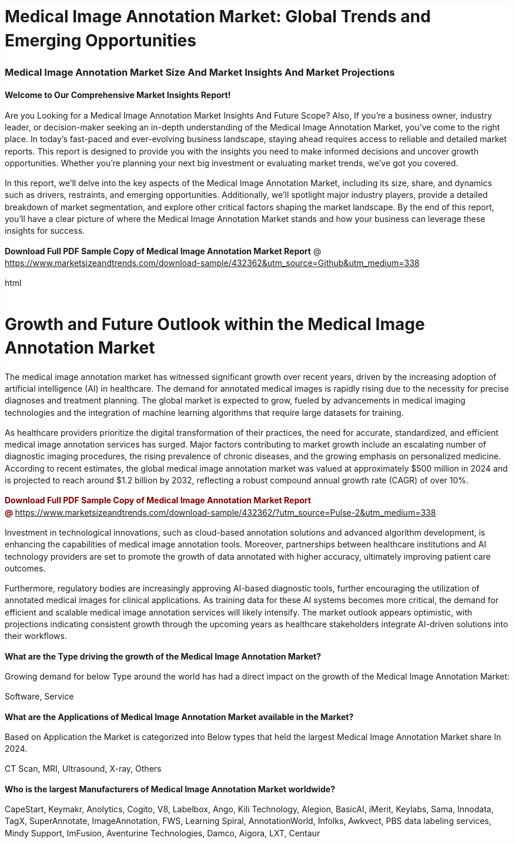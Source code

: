 <h1> Medical Image Annotation Market: Global Trends and Emerging Opportunities</h1><div class="" data-test-id=""><h3><span class="">Medical Image Annotation Market Size And Market Insights And Market Projections</span></h3></div><div class="" data-test-id=""><p><strong>Welcome to Our Comprehensive Market Insights Report!</strong></p><p>Are you Looking for a Medical Image Annotation Market Insights And Future Scope? Also, If you&rsquo;re a business owner, industry leader, or decision-maker seeking an in-depth understanding of the Medical Image Annotation Market, you&rsquo;ve come to the right place. In today&rsquo;s fast-paced and ever-evolving business landscape, staying ahead requires access to reliable and detailed market reports. This report is designed to provide you with the insights you need to make informed decisions and uncover growth opportunities. Whether you&rsquo;re planning your next big investment or evaluating market trends, we&rsquo;ve got you covered.</p><p>In this report, we&rsquo;ll delve into the key aspects of the Medical Image Annotation Market, including its size, share, and dynamics such as drivers, restraints, and emerging opportunities. Additionally, we&rsquo;ll spotlight major industry players, provide a detailed breakdown of market segmentation, and explore other critical factors shaping the market landscape. By the end of this report, you&rsquo;ll have a clear picture of where the Medical Image Annotation Market stands and how your business can leverage these insights for success.</p><p><strong>Download Full PDF Sample Copy of Medical Image Annotation Market Report</strong> @ <a href="https://www.marketsizeandtrends.com/download-sample/432362&utm_source=Github&utm_medium=338" target="_blank">https://www.marketsizeandtrends.com/download-sample/432362&utm_source=Github&utm_medium=338</a></p></div><div class="" data-test-id=""><p><span class="">html<!DOCTYPE html><html lang="en"><head>    <meta charset="UTF-8">    <meta name="viewport" content="width=device-width, initial-scale=1.0">    <title>Medical Image Annotation Market Growth and Outlook</title></head><body><h1>Growth and Future Outlook within the Medical Image Annotation Market</h1><p>The medical image annotation market has witnessed significant growth over recent years, driven by the increasing adoption of artificial intelligence (AI) in healthcare. The demand for annotated medical images is rapidly rising due to the necessity for precise diagnoses and treatment planning. The global market is expected to grow, fueled by advancements in medical imaging technologies and the integration of machine learning algorithms that require large datasets for training.</p><p>As healthcare providers prioritize the digital transformation of their practices, the need for accurate, standardized, and efficient medical image annotation services has surged. Major factors contributing to market growth include an escalating number of diagnostic imaging procedures, the rising prevalence of chronic diseases, and the growing emphasis on personalized medicine. According to recent estimates, the global medical image annotation market was valued at approximately $500 million in 2024 and is projected to reach around $1.2 billion by 2032, reflecting a robust compound annual growth rate (CAGR) of over 10%.</p><p><strong><span style="color: #800000;">Download Full PDF Sample Copy of Medical Image Annotation Market Report @</span>&nbsp;</strong><a href="https://www.marketsizeandtrends.com/download-sample/432362/?utm_source=Pulse-2&amp;utm_medium=338">https://www.marketsizeandtrends.com/download-sample/432362/?utm_source=Pulse-2&amp;utm_medium=338</a></p><p>Investment in technological innovations, such as cloud-based annotation solutions and advanced algorithm development, is enhancing the capabilities of medical image annotation tools. Moreover, partnerships between healthcare institutions and AI technology providers are set to promote the growth of data annotated with higher accuracy, ultimately improving patient care outcomes.</p><p>Furthermore, regulatory bodies are increasingly approving AI-based diagnostic tools, further encouraging the utilization of annotated medical images for clinical applications. As training data for these AI systems becomes more critical, the demand for efficient and scalable medical image annotation services will likely intensify. The market outlook appears optimistic, with projections indicating consistent growth through the upcoming years as healthcare stakeholders integrate AI-driven solutions into their workflows.</p></body></html></span></p><p><strong><span class="">What are the&nbsp;Type driving the growth of the Medical Image Annotation Market?</span></strong></p></div><div class="" data-test-id=""><p><span class="">Growing demand for below Type around the world has had a direct impact on the growth of the Medical Image Annotation Market:</span></p></div><div class="" data-test-id=""><p>Software, Service</p><p><span class=""><strong>What are the&nbsp;Applications&nbsp;of Medical Image Annotation Market available in the Market?</strong></span></p></div><div class="" data-test-id=""><p><span class="">Based on Application the Market is categorized into Below types that held the largest Medical Image Annotation Market share In 2024.</span></p></div><div class="" data-test-id=""><p><span class="">CT Scan, MRI, Ultrasound, X-ray, Others</span></p><p><span class=""><strong>Who is the largest Manufacturers of Medical Image Annotation Market worldwide?</strong></span></p></div><div class="" data-test-id=""><p><span class="">CapeStart, Keymakr, Anolytics, Cogito, V8, Labelbox, Ango, Kili Technology, Alegion, BasicAI, iMerit, Keylabs, Sama, Innodata, TagX, SuperAnnotate, ImageAnnotation, FWS, Learning Spiral, AnnotationWorld, Infolks, Awkvect, PBS data labeling services, Mindy Support, ImFusion, Aventurine Technologies, Damco, Aigora, LXT, Centaur